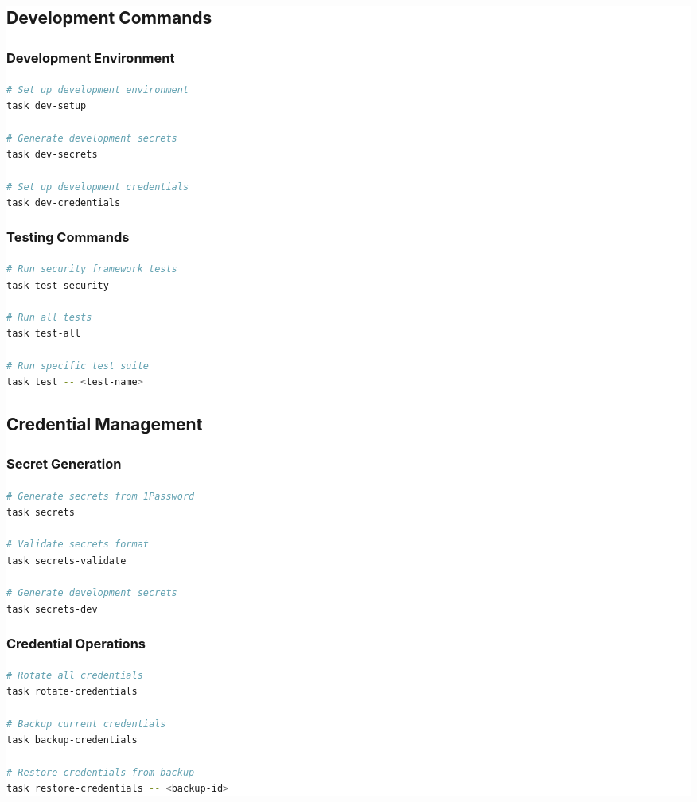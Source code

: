 ## Development Commands

### Development Environment
```bash
# Set up development environment
task dev-setup

# Generate development secrets
task dev-secrets

# Set up development credentials
task dev-credentials
```

### Testing Commands
```bash
# Run security framework tests
task test-security

# Run all tests
task test-all

# Run specific test suite
task test -- <test-name>
```

## Credential Management

### Secret Generation
```bash
# Generate secrets from 1Password
task secrets

# Validate secrets format
task secrets-validate

# Generate development secrets
task secrets-dev
```

### Credential Operations
```bash
# Rotate all credentials
task rotate-credentials

# Backup current credentials
task backup-credentials

# Restore credentials from backup
task restore-credentials -- <backup-id>
```
